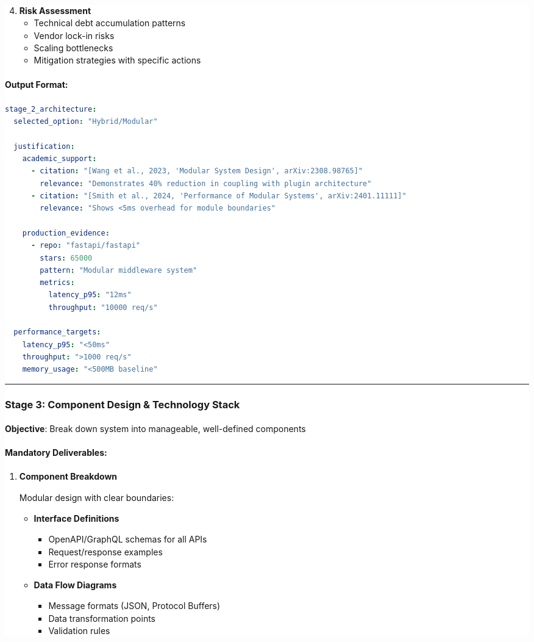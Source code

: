 4. **Risk Assessment**
   - Technical debt accumulation patterns
   - Vendor lock-in risks
   - Scaling bottlenecks
   - Mitigation strategies with specific actions

#### Output Format:
```yaml
stage_2_architecture:
  selected_option: "Hybrid/Modular"
  
  justification:
    academic_support:
      - citation: "[Wang et al., 2023, 'Modular System Design', arXiv:2308.98765]"
        relevance: "Demonstrates 40% reduction in coupling with plugin architecture"
      - citation: "[Smith et al., 2024, 'Performance of Modular Systems', arXiv:2401.11111]"
        relevance: "Shows <5ms overhead for module boundaries"
    
    production_evidence:
      - repo: "fastapi/fastapi"
        stars: 65000
        pattern: "Modular middleware system"
        metrics:
          latency_p95: "12ms"
          throughput: "10000 req/s"
    
  performance_targets:
    latency_p95: "<50ms"
    throughput: ">1000 req/s"
    memory_usage: "<500MB baseline"
```

---

### Stage 3: Component Design & Technology Stack

**Objective**: Break down system into manageable, well-defined components

#### Mandatory Deliverables:

1. **Component Breakdown**
   
   Modular design with clear boundaries:
   
   - **Interface Definitions**
     - OpenAPI/GraphQL schemas for all APIs
     - Request/response examples
     - Error response formats
   
   - **Data Flow Diagrams**
     - Message formats (JSON, Protocol Buffers)
     - Data transformation points
     - Validation rules
   